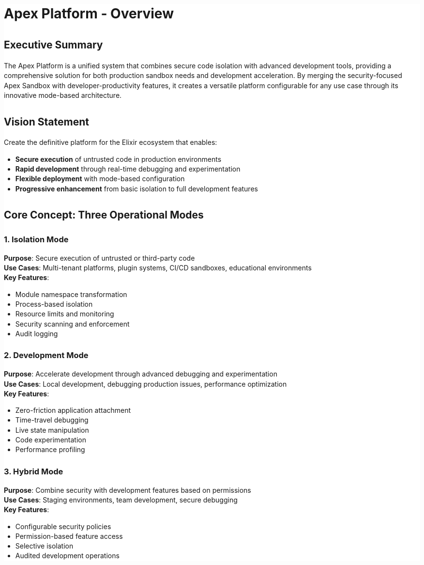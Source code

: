 # Apex Platform - Overview

## Executive Summary

The Apex Platform is a unified system that combines secure code isolation with advanced development tools, providing a comprehensive solution for both production sandbox needs and development acceleration. By merging the security-focused Apex Sandbox with developer-productivity features, it creates a versatile platform configurable for any use case through its innovative mode-based architecture.

## Vision Statement

Create the definitive platform for the Elixir ecosystem that enables:
- **Secure execution** of untrusted code in production environments
- **Rapid development** through real-time debugging and experimentation
- **Flexible deployment** with mode-based configuration
- **Progressive enhancement** from basic isolation to full development features

## Core Concept: Three Operational Modes

### 1. Isolation Mode
**Purpose**: Secure execution of untrusted or third-party code  
**Use Cases**: Multi-tenant platforms, plugin systems, CI/CD sandboxes, educational environments  
**Key Features**:
- Module namespace transformation
- Process-based isolation
- Resource limits and monitoring
- Security scanning and enforcement
- Audit logging

### 2. Development Mode
**Purpose**: Accelerate development through advanced debugging and experimentation  
**Use Cases**: Local development, debugging production issues, performance optimization  
**Key Features**:
- Zero-friction application attachment
- Time-travel debugging
- Live state manipulation
- Code experimentation
- Performance profiling

### 3. Hybrid Mode
**Purpose**: Combine security with development features based on permissions  
**Use Cases**: Staging environments, team development, secure debugging  
**Key Features**:
- Configurable security policies
- Permission-based feature access
- Selective isolation
- Audited development operations
